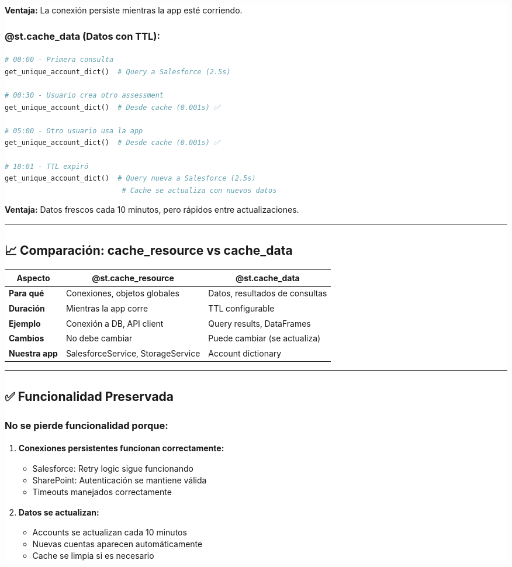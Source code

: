 **Ventaja:** La conexión persiste mientras la app esté corriendo.

### **@st.cache_data (Datos con TTL):**

```python
# 00:00 - Primera consulta
get_unique_account_dict()  # Query a Salesforce (2.5s)

# 00:30 - Usuario crea otro assessment
get_unique_account_dict()  # Desde cache (0.001s) ✅

# 05:00 - Otro usuario usa la app
get_unique_account_dict()  # Desde cache (0.001s) ✅

# 10:01 - TTL expiró
get_unique_account_dict()  # Query nueva a Salesforce (2.5s)
                            # Cache se actualiza con nuevos datos
```

**Ventaja:** Datos frescos cada 10 minutos, pero rápidos entre actualizaciones.

---

## 📈 Comparación: cache_resource vs cache_data

| Aspecto | @st.cache_resource | @st.cache_data |
|---------|-------------------|----------------|
| **Para qué** | Conexiones, objetos globales | Datos, resultados de consultas |
| **Duración** | Mientras la app corre | TTL configurable |
| **Ejemplo** | Conexión a DB, API client | Query results, DataFrames |
| **Cambios** | No debe cambiar | Puede cambiar (se actualiza) |
| **Nuestra app** | SalesforceService, StorageService | Account dictionary |

---

## ✅ Funcionalidad Preservada

### **No se pierde funcionalidad porque:**

1. **Conexiones persistentes funcionan correctamente:**
   - Salesforce: Retry logic sigue funcionando
   - SharePoint: Autenticación se mantiene válida
   - Timeouts manejados correctamente

2. **Datos se actualizan:**
   - Accounts se actualizan cada 10 minutos
   - Nuevas cuentas aparecen automáticamente
   - Cache se limpia si es necesario

